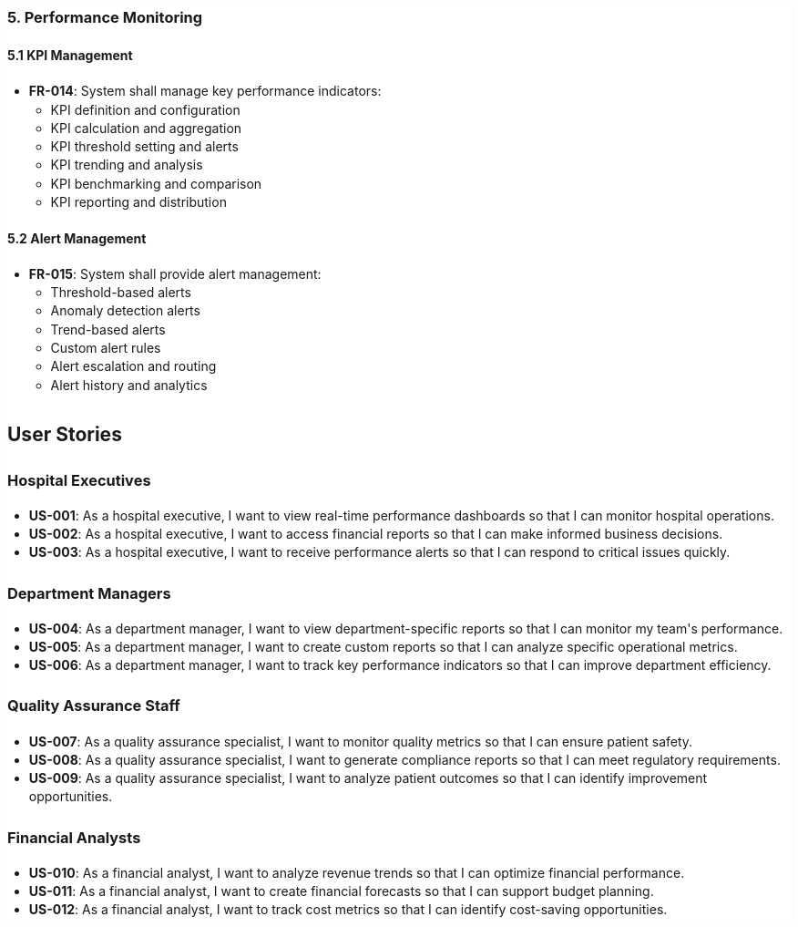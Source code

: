 ### 5. Performance Monitoring

#### 5.1 KPI Management
- **FR-014**: System shall manage key performance indicators:
  - KPI definition and configuration
  - KPI calculation and aggregation
  - KPI threshold setting and alerts
  - KPI trending and analysis
  - KPI benchmarking and comparison
  - KPI reporting and distribution

#### 5.2 Alert Management
- **FR-015**: System shall provide alert management:
  - Threshold-based alerts
  - Anomaly detection alerts
  - Trend-based alerts
  - Custom alert rules
  - Alert escalation and routing
  - Alert history and analytics

## User Stories

### Hospital Executives
- **US-001**: As a hospital executive, I want to view real-time performance dashboards so that I can monitor hospital operations.
- **US-002**: As a hospital executive, I want to access financial reports so that I can make informed business decisions.
- **US-003**: As a hospital executive, I want to receive performance alerts so that I can respond to critical issues quickly.

### Department Managers
- **US-004**: As a department manager, I want to view department-specific reports so that I can monitor my team's performance.
- **US-005**: As a department manager, I want to create custom reports so that I can analyze specific operational metrics.
- **US-006**: As a department manager, I want to track key performance indicators so that I can improve department efficiency.

### Quality Assurance Staff
- **US-007**: As a quality assurance specialist, I want to monitor quality metrics so that I can ensure patient safety.
- **US-008**: As a quality assurance specialist, I want to generate compliance reports so that I can meet regulatory requirements.
- **US-009**: As a quality assurance specialist, I want to analyze patient outcomes so that I can identify improvement opportunities.

### Financial Analysts
- **US-010**: As a financial analyst, I want to analyze revenue trends so that I can optimize financial performance.
- **US-011**: As a financial analyst, I want to create financial forecasts so that I can support budget planning.
- **US-012**: As a financial analyst, I want to track cost metrics so that I can identify cost-saving opportunities.
